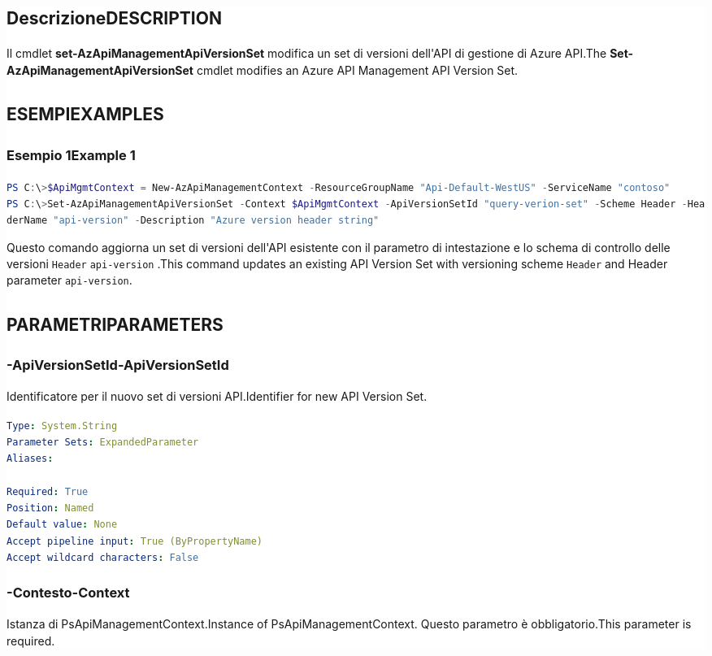 ## <span data-ttu-id="b1c6f-107">Descrizione</span><span class="sxs-lookup"><span data-stu-id="b1c6f-107">DESCRIPTION</span></span>

<span data-ttu-id="b1c6f-108">Il cmdlet **set-AzApiManagementApiVersionSet** modifica un set di versioni dell'API di gestione di Azure API.</span><span class="sxs-lookup"><span data-stu-id="b1c6f-108">The **Set-AzApiManagementApiVersionSet** cmdlet modifies an Azure API Management API Version Set.</span></span>

## <span data-ttu-id="b1c6f-109">ESEMPI</span><span class="sxs-lookup"><span data-stu-id="b1c6f-109">EXAMPLES</span></span>

### <span data-ttu-id="b1c6f-110">Esempio 1</span><span class="sxs-lookup"><span data-stu-id="b1c6f-110">Example 1</span></span>
```powershell
PS C:\>$ApiMgmtContext = New-AzApiManagementContext -ResourceGroupName "Api-Default-WestUS" -ServiceName "contoso"
PS C:\>Set-AzApiManagementApiVersionSet -Context $ApiMgmtContext -ApiVersionSetId "query-verion-set" -Scheme Header -HeaderName "api-version" -Description "Azure version header string"
```

<span data-ttu-id="b1c6f-111">Questo comando aggiorna un set di versioni dell'API esistente con il parametro di intestazione e lo schema di controllo delle versioni `Header` `api-version` .</span><span class="sxs-lookup"><span data-stu-id="b1c6f-111">This command updates an existing API Version Set with versioning scheme `Header` and Header parameter `api-version`.</span></span>

## <span data-ttu-id="b1c6f-112">PARAMETRI</span><span class="sxs-lookup"><span data-stu-id="b1c6f-112">PARAMETERS</span></span>

### <span data-ttu-id="b1c6f-113">-ApiVersionSetId</span><span class="sxs-lookup"><span data-stu-id="b1c6f-113">-ApiVersionSetId</span></span>
<span data-ttu-id="b1c6f-114">Identificatore per il nuovo set di versioni API.</span><span class="sxs-lookup"><span data-stu-id="b1c6f-114">Identifier for new API Version Set.</span></span>

```yaml
Type: System.String
Parameter Sets: ExpandedParameter
Aliases:

Required: True
Position: Named
Default value: None
Accept pipeline input: True (ByPropertyName)
Accept wildcard characters: False
```

### <span data-ttu-id="b1c6f-115">-Contesto</span><span class="sxs-lookup"><span data-stu-id="b1c6f-115">-Context</span></span>
<span data-ttu-id="b1c6f-116">Istanza di PsApiManagementContext.</span><span class="sxs-lookup"><span data-stu-id="b1c6f-116">Instance of PsApiManagementContext.</span></span>
<span data-ttu-id="b1c6f-117">Questo parametro è obbligatorio.</span><span class="sxs-lookup"><span data-stu-id="b1c6f-117">This parameter is required.</span></span>
